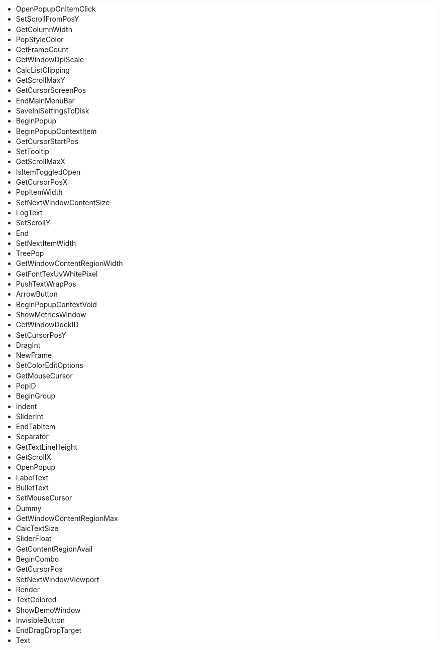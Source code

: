 * OpenPopupOnItemClick
* SetScrollFromPosY
* GetColumnWidth
* PopStyleColor
* GetFrameCount
* GetWindowDpiScale
* CalcListClipping
* GetScrollMaxY
* GetCursorScreenPos
* EndMainMenuBar
* SaveIniSettingsToDisk
* BeginPopup
* BeginPopupContextItem
* GetCursorStartPos
* SetTooltip
* GetScrollMaxX
* IsItemToggledOpen
* GetCursorPosX
* PopItemWidth
* SetNextWindowContentSize
* LogText
* SetScrollY
* End
* SetNextItemWidth
* TreePop
* GetWindowContentRegionWidth
* GetFontTexUvWhitePixel
* PushTextWrapPos
* ArrowButton
* BeginPopupContextVoid
* ShowMetricsWindow
* GetWindowDockID
* SetCursorPosY
* DragInt
* NewFrame
* SetColorEditOptions
* GetMouseCursor
* PopID
* BeginGroup
* Indent
* SliderInt
* EndTabItem
* Separator
* GetTextLineHeight
* GetScrollX
* OpenPopup
* LabelText
* BulletText
* SetMouseCursor
* Dummy
* GetWindowContentRegionMax
* CalcTextSize
* SliderFloat
* GetContentRegionAvail
* BeginCombo
* GetCursorPos
* SetNextWindowViewport
* Render
* TextColored
* ShowDemoWindow
* InvisibleButton
* EndDragDropTarget
* Text